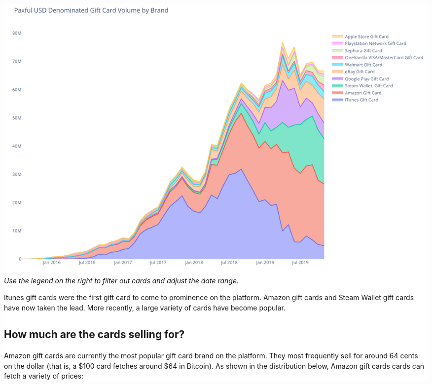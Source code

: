 ![](/assets/images/cy19/cy19m11/ma5.png)
*Use the legend on the right to filter out cards and adjust the date range.*

Itunes gift cards were the first gift card to come to prominence on the platform. Amazon gift cards and Steam Wallet gift cards have now taken the lead. More recently, a large variety of cards have become popular.

## How much are the cards selling for?

Amazon gift cards are currently the most popular gift card brand on the platform. They most frequently sell for around 64 cents on the dollar (that is, a $100 card fetches around $64 in Bitcoin). As shown in the distribution below, Amazon gift cards cards can fetch a variety of prices:
